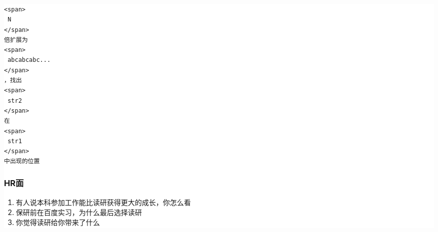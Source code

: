     <span>
     N
    </span>
    倍扩展为
    <span>
     abcabcabc...
    </span>
    ，找出
    <span>
     str2
    </span>
    在
    <span>
     str1
    </span>
    中出现的位置
   </li>
  </ol>
  <p>
   <span>
   </span>
  </p>
  <p>
   <span>
   </span>
  </p>
  <p>
   <span>
   </span>
  </p>
  <p>
   <span>
   </span>
  </p>
  <p>
   <span>
   </span>
  </p>
  <p>
   <span>
   </span>
  </p>
  <p>
   <span>
   </span>
  </p>
  <p>
   <span>
   </span>
  </p>
  <h3>
   HR面
  </h3>
 </div>
 <div>
  <ol>
   <li>
    有人说本科参加工作能比读研获得更大的成长，你怎么看
   </li>
   <li>
    保研前在百度实习，为什么最后选择读研
   </li>
   <li>
    你觉得读研给你带来了什么